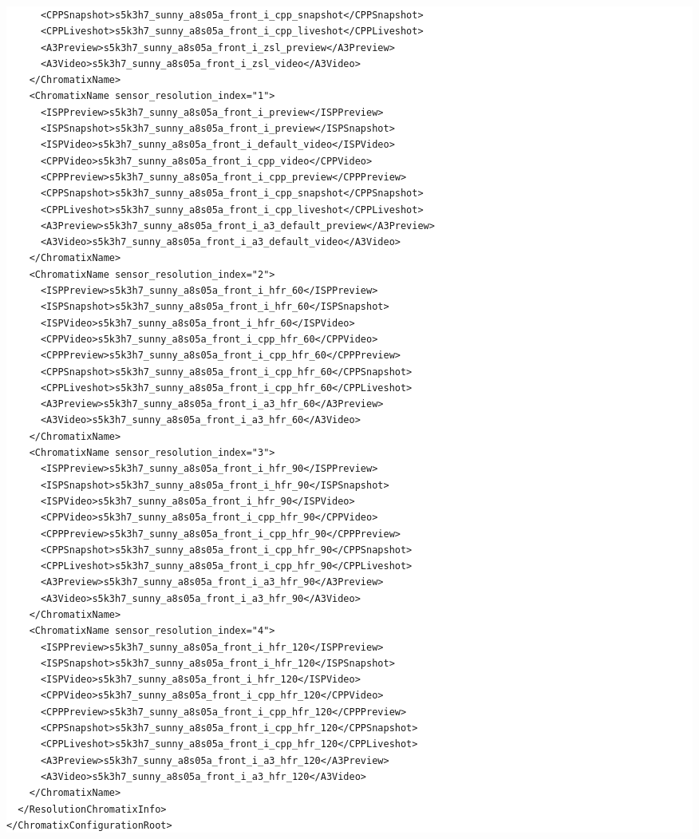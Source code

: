 	      <CPPSnapshot>s5k3h7_sunny_a8s05a_front_i_cpp_snapshot</CPPSnapshot>
	      <CPPLiveshot>s5k3h7_sunny_a8s05a_front_i_cpp_liveshot</CPPLiveshot>
	      <A3Preview>s5k3h7_sunny_a8s05a_front_i_zsl_preview</A3Preview>
	      <A3Video>s5k3h7_sunny_a8s05a_front_i_zsl_video</A3Video>
	    </ChromatixName>
	    <ChromatixName sensor_resolution_index="1">
	      <ISPPreview>s5k3h7_sunny_a8s05a_front_i_preview</ISPPreview>
	      <ISPSnapshot>s5k3h7_sunny_a8s05a_front_i_preview</ISPSnapshot>
	      <ISPVideo>s5k3h7_sunny_a8s05a_front_i_default_video</ISPVideo>
	      <CPPVideo>s5k3h7_sunny_a8s05a_front_i_cpp_video</CPPVideo>
	      <CPPPreview>s5k3h7_sunny_a8s05a_front_i_cpp_preview</CPPPreview>
	      <CPPSnapshot>s5k3h7_sunny_a8s05a_front_i_cpp_snapshot</CPPSnapshot>
	      <CPPLiveshot>s5k3h7_sunny_a8s05a_front_i_cpp_liveshot</CPPLiveshot>
	      <A3Preview>s5k3h7_sunny_a8s05a_front_i_a3_default_preview</A3Preview>
	      <A3Video>s5k3h7_sunny_a8s05a_front_i_a3_default_video</A3Video>
	    </ChromatixName>
	    <ChromatixName sensor_resolution_index="2">
	      <ISPPreview>s5k3h7_sunny_a8s05a_front_i_hfr_60</ISPPreview>
	      <ISPSnapshot>s5k3h7_sunny_a8s05a_front_i_hfr_60</ISPSnapshot>
	      <ISPVideo>s5k3h7_sunny_a8s05a_front_i_hfr_60</ISPVideo>
	      <CPPVideo>s5k3h7_sunny_a8s05a_front_i_cpp_hfr_60</CPPVideo>
	      <CPPPreview>s5k3h7_sunny_a8s05a_front_i_cpp_hfr_60</CPPPreview>
	      <CPPSnapshot>s5k3h7_sunny_a8s05a_front_i_cpp_hfr_60</CPPSnapshot>
	      <CPPLiveshot>s5k3h7_sunny_a8s05a_front_i_cpp_hfr_60</CPPLiveshot>
	      <A3Preview>s5k3h7_sunny_a8s05a_front_i_a3_hfr_60</A3Preview>
	      <A3Video>s5k3h7_sunny_a8s05a_front_i_a3_hfr_60</A3Video>
	    </ChromatixName>
	    <ChromatixName sensor_resolution_index="3">
	      <ISPPreview>s5k3h7_sunny_a8s05a_front_i_hfr_90</ISPPreview>
	      <ISPSnapshot>s5k3h7_sunny_a8s05a_front_i_hfr_90</ISPSnapshot>
	      <ISPVideo>s5k3h7_sunny_a8s05a_front_i_hfr_90</ISPVideo>
	      <CPPVideo>s5k3h7_sunny_a8s05a_front_i_cpp_hfr_90</CPPVideo>
	      <CPPPreview>s5k3h7_sunny_a8s05a_front_i_cpp_hfr_90</CPPPreview>
	      <CPPSnapshot>s5k3h7_sunny_a8s05a_front_i_cpp_hfr_90</CPPSnapshot>
	      <CPPLiveshot>s5k3h7_sunny_a8s05a_front_i_cpp_hfr_90</CPPLiveshot>
	      <A3Preview>s5k3h7_sunny_a8s05a_front_i_a3_hfr_90</A3Preview>
	      <A3Video>s5k3h7_sunny_a8s05a_front_i_a3_hfr_90</A3Video>
	    </ChromatixName>
	    <ChromatixName sensor_resolution_index="4">
	      <ISPPreview>s5k3h7_sunny_a8s05a_front_i_hfr_120</ISPPreview>
	      <ISPSnapshot>s5k3h7_sunny_a8s05a_front_i_hfr_120</ISPSnapshot>
	      <ISPVideo>s5k3h7_sunny_a8s05a_front_i_hfr_120</ISPVideo>
	      <CPPVideo>s5k3h7_sunny_a8s05a_front_i_cpp_hfr_120</CPPVideo>
	      <CPPPreview>s5k3h7_sunny_a8s05a_front_i_cpp_hfr_120</CPPPreview>
	      <CPPSnapshot>s5k3h7_sunny_a8s05a_front_i_cpp_hfr_120</CPPSnapshot>
	      <CPPLiveshot>s5k3h7_sunny_a8s05a_front_i_cpp_hfr_120</CPPLiveshot>
	      <A3Preview>s5k3h7_sunny_a8s05a_front_i_a3_hfr_120</A3Preview>
	      <A3Video>s5k3h7_sunny_a8s05a_front_i_a3_hfr_120</A3Video>
	    </ChromatixName>
	  </ResolutionChromatixInfo>
	</ChromatixConfigurationRoot>
